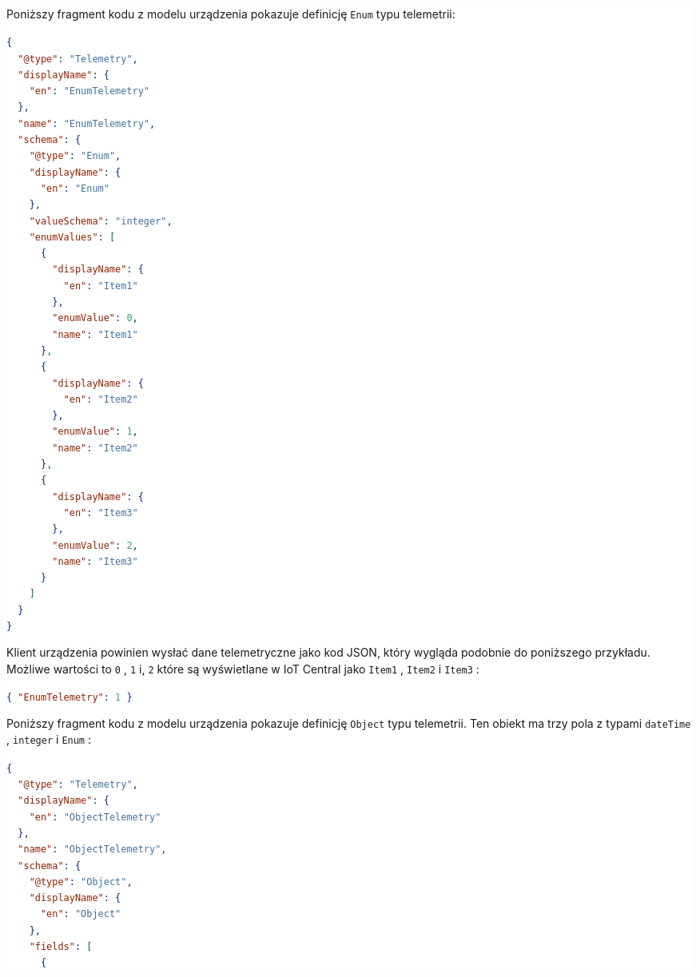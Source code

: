 Poniższy fragment kodu z modelu urządzenia pokazuje definicję `Enum` typu telemetrii:

```json
{
  "@type": "Telemetry",
  "displayName": {
    "en": "EnumTelemetry"
  },
  "name": "EnumTelemetry",
  "schema": {
    "@type": "Enum",
    "displayName": {
      "en": "Enum"
    },
    "valueSchema": "integer",
    "enumValues": [
      {
        "displayName": {
          "en": "Item1"
        },
        "enumValue": 0,
        "name": "Item1"
      },
      {
        "displayName": {
          "en": "Item2"
        },
        "enumValue": 1,
        "name": "Item2"
      },
      {
        "displayName": {
          "en": "Item3"
        },
        "enumValue": 2,
        "name": "Item3"
      }
    ]
  }
}
```

Klient urządzenia powinien wysłać dane telemetryczne jako kod JSON, który wygląda podobnie do poniższego przykładu. Możliwe wartości to `0` , `1` i, `2` które są wyświetlane w IoT Central jako `Item1` , `Item2` i `Item3` :

```json
{ "EnumTelemetry": 1 }
```

Poniższy fragment kodu z modelu urządzenia pokazuje definicję `Object` typu telemetrii. Ten obiekt ma trzy pola z typami `dateTime` , `integer` i `Enum` :

```json
{
  "@type": "Telemetry",
  "displayName": {
    "en": "ObjectTelemetry"
  },
  "name": "ObjectTelemetry",
  "schema": {
    "@type": "Object",
    "displayName": {
      "en": "Object"
    },
    "fields": [
      {
```